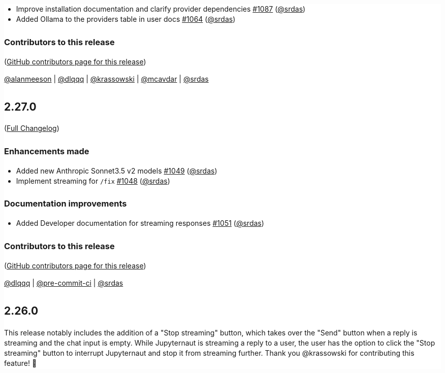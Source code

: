 - Improve installation documentation and clarify provider dependencies [#1087](https://github.com/jupyterlab/jupyter-ai/pull/1087) ([@srdas](https://github.com/srdas))
- Added Ollama to the providers table in user docs [#1064](https://github.com/jupyterlab/jupyter-ai/pull/1064) ([@srdas](https://github.com/srdas))

### Contributors to this release

([GitHub contributors page for this release](https://github.com/jupyterlab/jupyter-ai/graphs/contributors?from=2024-10-29&to=2024-11-07&type=c))

[@alanmeeson](https://github.com/search?q=repo%3Ajupyterlab%2Fjupyter-ai+involves%3Aalanmeeson+updated%3A2024-10-29..2024-11-07&type=Issues) | [@dlqqq](https://github.com/search?q=repo%3Ajupyterlab%2Fjupyter-ai+involves%3Adlqqq+updated%3A2024-10-29..2024-11-07&type=Issues) | [@krassowski](https://github.com/search?q=repo%3Ajupyterlab%2Fjupyter-ai+involves%3Akrassowski+updated%3A2024-10-29..2024-11-07&type=Issues) | [@mcavdar](https://github.com/search?q=repo%3Ajupyterlab%2Fjupyter-ai+involves%3Amcavdar+updated%3A2024-10-29..2024-11-07&type=Issues) | [@srdas](https://github.com/search?q=repo%3Ajupyterlab%2Fjupyter-ai+involves%3Asrdas+updated%3A2024-10-29..2024-11-07&type=Issues)

## 2.27.0

([Full Changelog](https://github.com/jupyterlab/jupyter-ai/compare/@jupyter-ai/core@2.26.0...b621aa476afc3af9e9b3dd398108b7ed9aaf7bf6))

### Enhancements made

- Added new Anthropic Sonnet3.5 v2 models [#1049](https://github.com/jupyterlab/jupyter-ai/pull/1049) ([@srdas](https://github.com/srdas))
- Implement streaming for `/fix` [#1048](https://github.com/jupyterlab/jupyter-ai/pull/1048) ([@srdas](https://github.com/srdas))

### Documentation improvements

- Added Developer documentation for streaming responses [#1051](https://github.com/jupyterlab/jupyter-ai/pull/1051) ([@srdas](https://github.com/srdas))

### Contributors to this release

([GitHub contributors page for this release](https://github.com/jupyterlab/jupyter-ai/graphs/contributors?from=2024-10-21&to=2024-10-29&type=c))

[@dlqqq](https://github.com/search?q=repo%3Ajupyterlab%2Fjupyter-ai+involves%3Adlqqq+updated%3A2024-10-21..2024-10-29&type=Issues) | [@pre-commit-ci](https://github.com/search?q=repo%3Ajupyterlab%2Fjupyter-ai+involves%3Apre-commit-ci+updated%3A2024-10-21..2024-10-29&type=Issues) | [@srdas](https://github.com/search?q=repo%3Ajupyterlab%2Fjupyter-ai+involves%3Asrdas+updated%3A2024-10-21..2024-10-29&type=Issues)

## 2.26.0

This release notably includes the addition of a "Stop streaming" button, which takes over the "Send" button when a reply is streaming and the chat input is empty. While Jupyternaut is streaming a reply to a user, the user has the option to click the "Stop streaming" button to interrupt Jupyternaut and stop it from streaming further. Thank you @krassowski for contributing this feature! 🎉
